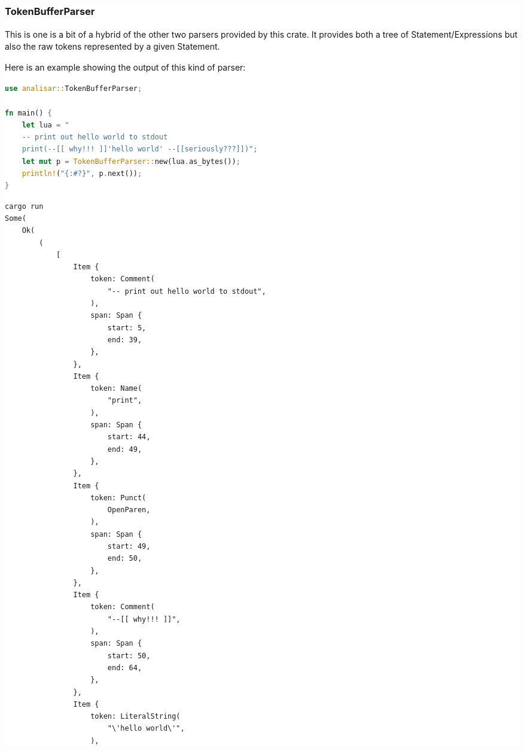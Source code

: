 ### TokenBufferParser

This is one is a bit of a hybrid of the other two parsers provided by this crate. It provides
both a tree of Statement/Expressions but also the raw tokens represented by a given Statement.

Here is an example showing the output of this kind of parser:

```rust
use analisar::TokenBufferParser;

fn main() {
    let lua = "
    -- print out hello world to stdout
    print(--[[ why!!! ]]'hello world' --[[seriously???]])";
    let mut p = TokenBufferParser::new(lua.as_bytes());
    println!("{:#?}", p.next());
}
```

```
cargo run
Some(
    Ok(
        (
            [
                Item {
                    token: Comment(
                        "-- print out hello world to stdout",
                    ),
                    span: Span {
                        start: 5,
                        end: 39,
                    },
                },
                Item {
                    token: Name(
                        "print",
                    ),
                    span: Span {
                        start: 44,
                        end: 49,
                    },
                },
                Item {
                    token: Punct(
                        OpenParen,
                    ),
                    span: Span {
                        start: 49,
                        end: 50,
                    },
                },
                Item {
                    token: Comment(
                        "--[[ why!!! ]]",
                    ),
                    span: Span {
                        start: 50,
                        end: 64,
                    },
                },
                Item {
                    token: LiteralString(
                        "\'hello world\'",
                    ),
```